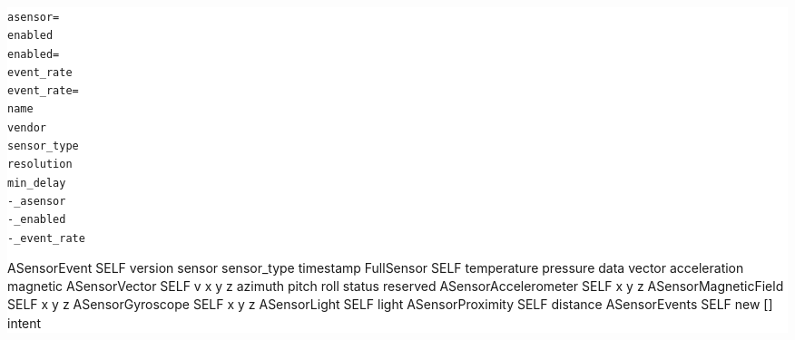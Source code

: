     asensor=
    enabled
    enabled=
    event_rate
    event_rate=
    name
    vendor
    sensor_type
    resolution
    min_delay
    -_asensor
    -_enabled
    -_event_rate
   ASensorEvent
    SELF
    version
    sensor
    sensor_type
    timestamp
   FullSensor
    SELF
    temperature
    pressure
    data
    vector
    acceleration
    magnetic
   ASensorVector
    SELF
    v
    x
    y
    z
    azimuth
    pitch
    roll
    status
    reserved
   ASensorAccelerometer
    SELF
    x
    y
    z
   ASensorMagneticField
    SELF
    x
    y
    z
   ASensorGyroscope
    SELF
    x
    y
    z
   ASensorLight
    SELF
    light
   ASensorProximity
    SELF
    distance
   ASensorEvents
    SELF
    new
    []
 intent